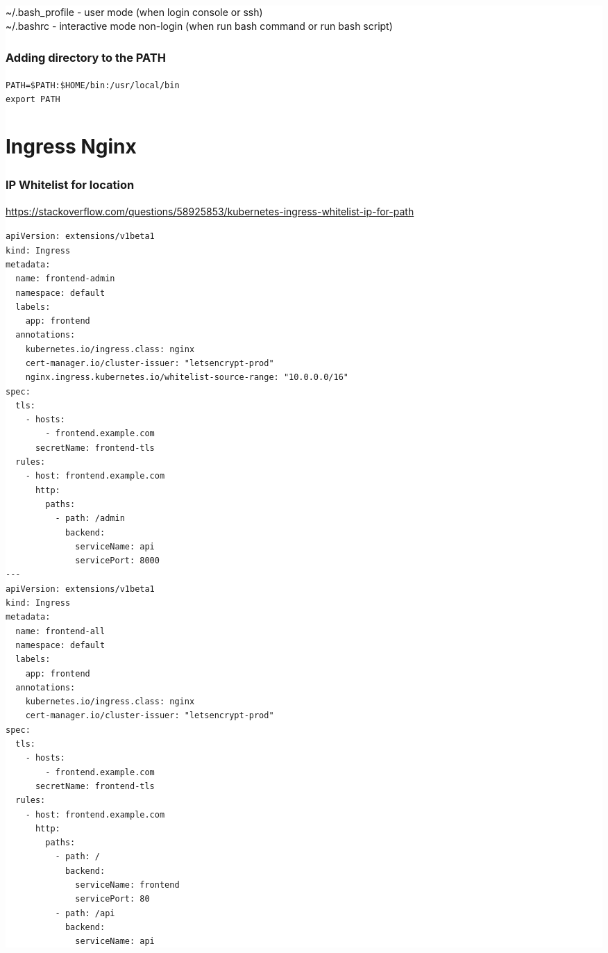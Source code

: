 ~/.bash_profile - user mode (when login console or ssh)  
~/.bashrc - interactive mode non-login (when run bash command or run bash script)  
### Adding directory to the PATH 
``PATH=$PATH:$HOME/bin:/usr/local/bin``  
``export PATH``  

# Ingress Nginx
### IP Whitelist for location
https://stackoverflow.com/questions/58925853/kubernetes-ingress-whitelist-ip-for-path  
```
apiVersion: extensions/v1beta1
kind: Ingress
metadata:
  name: frontend-admin
  namespace: default
  labels:
    app: frontend
  annotations:
    kubernetes.io/ingress.class: nginx
    cert-manager.io/cluster-issuer: "letsencrypt-prod"
    nginx.ingress.kubernetes.io/whitelist-source-range: "10.0.0.0/16"
spec:
  tls:
    - hosts:
        - frontend.example.com
      secretName: frontend-tls
  rules:
    - host: frontend.example.com
      http:
        paths:
          - path: /admin
            backend:
              serviceName: api
              servicePort: 8000
---
apiVersion: extensions/v1beta1
kind: Ingress
metadata:
  name: frontend-all
  namespace: default
  labels:
    app: frontend
  annotations:
    kubernetes.io/ingress.class: nginx
    cert-manager.io/cluster-issuer: "letsencrypt-prod"
spec:
  tls:
    - hosts:
        - frontend.example.com
      secretName: frontend-tls
  rules:
    - host: frontend.example.com
      http:
        paths:
          - path: /
            backend:
              serviceName: frontend
              servicePort: 80
          - path: /api
            backend:
              serviceName: api
```